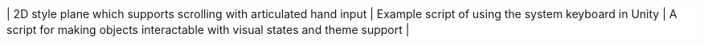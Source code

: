 | 2D style plane which supports scrolling with articulated hand input | Example script of using the system keyboard in Unity  | A script for making objects interactable with visual states and theme support |
